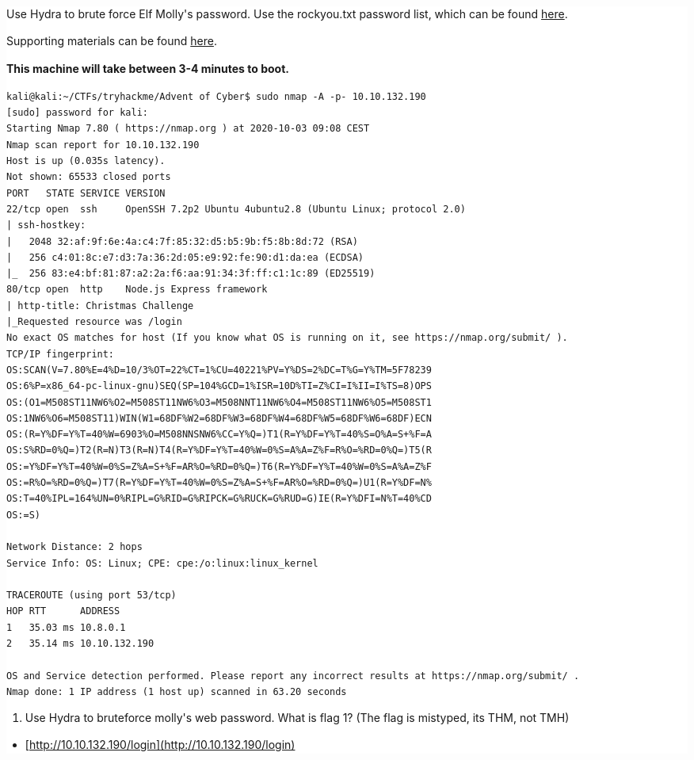 Use Hydra to brute force Elf Molly's password. Use the rockyou.txt password list, which can be found [here](https://github.com/brannondorsey/naive-hashcat/releases/download/data/rockyou.txt).

Supporting materials can be found [here](https://blog.tryhackme.com/hydra/).

**This machine will take between 3-4 minutes to boot.**

```
kali@kali:~/CTFs/tryhackme/Advent of Cyber$ sudo nmap -A -p- 10.10.132.190
[sudo] password for kali: 
Starting Nmap 7.80 ( https://nmap.org ) at 2020-10-03 09:08 CEST
Nmap scan report for 10.10.132.190
Host is up (0.035s latency).
Not shown: 65533 closed ports
PORT   STATE SERVICE VERSION
22/tcp open  ssh     OpenSSH 7.2p2 Ubuntu 4ubuntu2.8 (Ubuntu Linux; protocol 2.0)
| ssh-hostkey: 
|   2048 32:af:9f:6e:4a:c4:7f:85:32:d5:b5:9b:f5:8b:8d:72 (RSA)
|   256 c4:01:8c:e7:d3:7a:36:2d:05:e9:92:fe:90:d1:da:ea (ECDSA)
|_  256 83:e4:bf:81:87:a2:2a:f6:aa:91:34:3f:ff:c1:1c:89 (ED25519)
80/tcp open  http    Node.js Express framework
| http-title: Christmas Challenge
|_Requested resource was /login
No exact OS matches for host (If you know what OS is running on it, see https://nmap.org/submit/ ).
TCP/IP fingerprint:
OS:SCAN(V=7.80%E=4%D=10/3%OT=22%CT=1%CU=40221%PV=Y%DS=2%DC=T%G=Y%TM=5F78239
OS:6%P=x86_64-pc-linux-gnu)SEQ(SP=104%GCD=1%ISR=10D%TI=Z%CI=I%II=I%TS=8)OPS
OS:(O1=M508ST11NW6%O2=M508ST11NW6%O3=M508NNT11NW6%O4=M508ST11NW6%O5=M508ST1
OS:1NW6%O6=M508ST11)WIN(W1=68DF%W2=68DF%W3=68DF%W4=68DF%W5=68DF%W6=68DF)ECN
OS:(R=Y%DF=Y%T=40%W=6903%O=M508NNSNW6%CC=Y%Q=)T1(R=Y%DF=Y%T=40%S=O%A=S+%F=A
OS:S%RD=0%Q=)T2(R=N)T3(R=N)T4(R=Y%DF=Y%T=40%W=0%S=A%A=Z%F=R%O=%RD=0%Q=)T5(R
OS:=Y%DF=Y%T=40%W=0%S=Z%A=S+%F=AR%O=%RD=0%Q=)T6(R=Y%DF=Y%T=40%W=0%S=A%A=Z%F
OS:=R%O=%RD=0%Q=)T7(R=Y%DF=Y%T=40%W=0%S=Z%A=S+%F=AR%O=%RD=0%Q=)U1(R=Y%DF=N%
OS:T=40%IPL=164%UN=0%RIPL=G%RID=G%RIPCK=G%RUCK=G%RUD=G)IE(R=Y%DFI=N%T=40%CD
OS:=S)

Network Distance: 2 hops
Service Info: OS: Linux; CPE: cpe:/o:linux:linux_kernel

TRACEROUTE (using port 53/tcp)
HOP RTT      ADDRESS
1   35.03 ms 10.8.0.1
2   35.14 ms 10.10.132.190

OS and Service detection performed. Please report any incorrect results at https://nmap.org/submit/ .
Nmap done: 1 IP address (1 host up) scanned in 63.20 seconds
```

1. Use Hydra to bruteforce molly's web password. What is flag 1? (The flag is mistyped, its THM, not TMH)

* [http://10.10.132.190/login](http://10.10.132.190/login)
